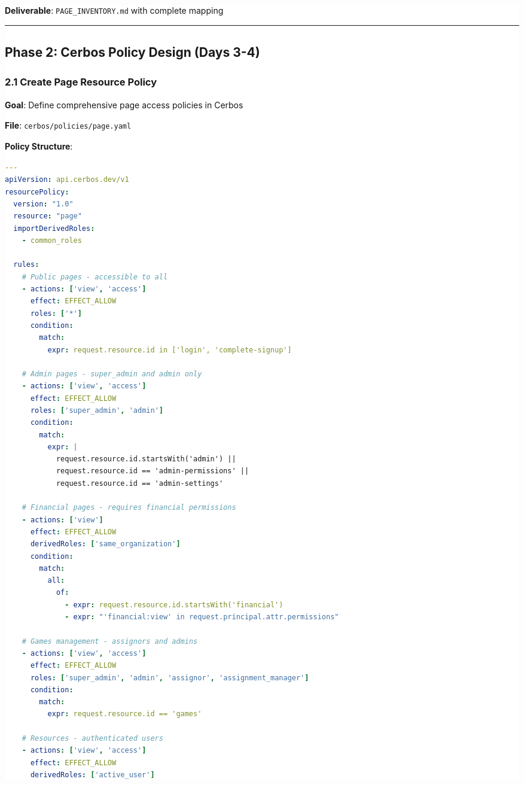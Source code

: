 **Deliverable**: `PAGE_INVENTORY.md` with complete mapping

---

## Phase 2: Cerbos Policy Design (Days 3-4)

### 2.1 Create Page Resource Policy
**Goal**: Define comprehensive page access policies in Cerbos

**File**: `cerbos/policies/page.yaml`

**Policy Structure**:
```yaml
---
apiVersion: api.cerbos.dev/v1
resourcePolicy:
  version: "1.0"
  resource: "page"
  importDerivedRoles:
    - common_roles

  rules:
    # Public pages - accessible to all
    - actions: ['view', 'access']
      effect: EFFECT_ALLOW
      roles: ['*']
      condition:
        match:
          expr: request.resource.id in ['login', 'complete-signup']

    # Admin pages - super_admin and admin only
    - actions: ['view', 'access']
      effect: EFFECT_ALLOW
      roles: ['super_admin', 'admin']
      condition:
        match:
          expr: |
            request.resource.id.startsWith('admin') ||
            request.resource.id == 'admin-permissions' ||
            request.resource.id == 'admin-settings'

    # Financial pages - requires financial permissions
    - actions: ['view']
      effect: EFFECT_ALLOW
      derivedRoles: ['same_organization']
      condition:
        match:
          all:
            of:
              - expr: request.resource.id.startsWith('financial')
              - expr: "'financial:view' in request.principal.attr.permissions"

    # Games management - assignors and admins
    - actions: ['view', 'access']
      effect: EFFECT_ALLOW
      roles: ['super_admin', 'admin', 'assignor', 'assignment_manager']
      condition:
        match:
          expr: request.resource.id == 'games'

    # Resources - authenticated users
    - actions: ['view', 'access']
      effect: EFFECT_ALLOW
      derivedRoles: ['active_user']
```